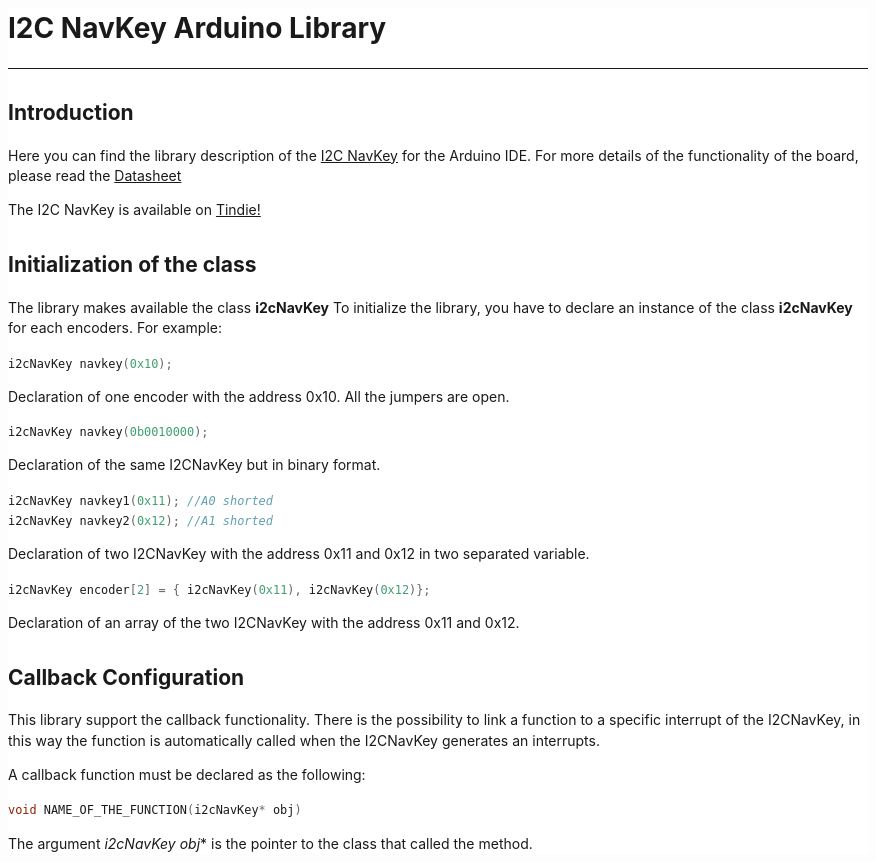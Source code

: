 # I2C NavKey Arduino Library

--------------------------------------------------------------------------------

## Introduction

Here you can find the library description of the [I2C NavKey](https://github.com/Fattoresaimon/I2CNavKey) for the Arduino IDE.
For more details of the functionality of the board, please read the [Datasheet](https://github.com/Fattoresaimon/I2CNavKey/blob/master/I2CNavKey_v1.0.pdf) 

The I2C NavKey is available on [Tindie!](https://www.tindie.com/products/16624/)

## Initialization of the class

The library makes available the class **i2cNavKey**
To initialize the library, you have to declare an instance of the class **i2cNavKey** for each encoders.
For example:

``` C++
i2cNavKey navkey(0x10);
```
Declaration of one encoder with the address 0x10. All the jumpers are open.

``` C++
i2cNavKey navkey(0b0010000);
```
Declaration of the same I2CNavKey but in binary format.

```C++
i2cNavKey navkey1(0x11); //A0 shorted
i2cNavKey navkey2(0x12); //A1 shorted
```
Declaration of two I2CNavKey with the address 0x11 and 0x12 in two separated variable.

```C++
i2cNavKey encoder[2] = { i2cNavKey(0x11), i2cNavKey(0x12)};
```
Declaration of an array of the two I2CNavKey with the address 0x11 and 0x12.

## Callback Configuration

This library support the callback functionality.
There is the possibility to link a function to a specific interrupt of the I2CNavKey, in this way the function is automatically called when the I2CNavKey  generates an interrupts.

A callback function must be declared as the following:

```C++
void NAME_OF_THE_FUNCTION(i2cNavKey* obj)
```

The argument **i2cNavKey* obj**  is the pointer to the class that called the method.
